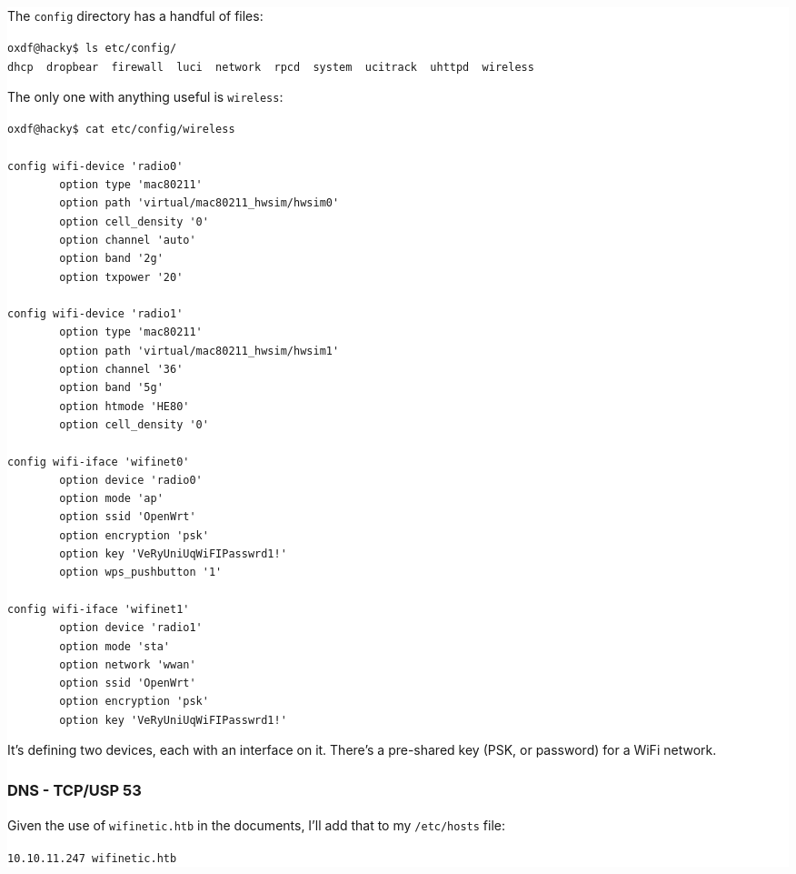 
The `config` directory has a handful of files:

    
    
    oxdf@hacky$ ls etc/config/
    dhcp  dropbear  firewall  luci  network  rpcd  system  ucitrack  uhttpd  wireless
    

The only one with anything useful is `wireless`:

    
    
    oxdf@hacky$ cat etc/config/wireless 
    
    config wifi-device 'radio0'
            option type 'mac80211'
            option path 'virtual/mac80211_hwsim/hwsim0'
            option cell_density '0'
            option channel 'auto'
            option band '2g'
            option txpower '20'
    
    config wifi-device 'radio1'
            option type 'mac80211'
            option path 'virtual/mac80211_hwsim/hwsim1'
            option channel '36'
            option band '5g'
            option htmode 'HE80'
            option cell_density '0'
    
    config wifi-iface 'wifinet0'
            option device 'radio0'
            option mode 'ap'
            option ssid 'OpenWrt'
            option encryption 'psk'
            option key 'VeRyUniUqWiFIPasswrd1!'
            option wps_pushbutton '1'
    
    config wifi-iface 'wifinet1'
            option device 'radio1'
            option mode 'sta'
            option network 'wwan'
            option ssid 'OpenWrt'
            option encryption 'psk'
            option key 'VeRyUniUqWiFIPasswrd1!'
    

It’s defining two devices, each with an interface on it. There’s a pre-shared
key (PSK, or password) for a WiFi network.

### DNS - TCP/USP 53

Given the use of `wifinetic.htb` in the documents, I’ll add that to my
`/etc/hosts` file:

    
    
    10.10.11.247 wifinetic.htb
    